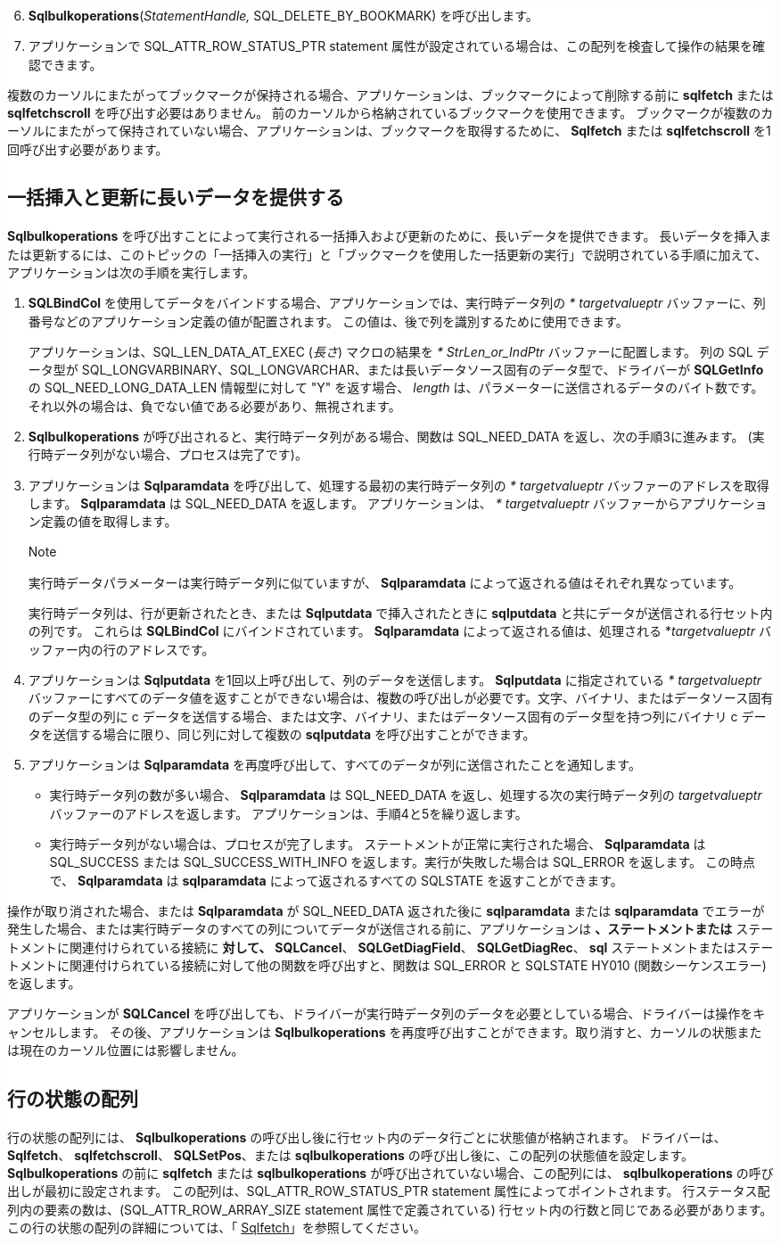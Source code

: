 6.  **Sqlbulkoperations**(*StatementHandle,* SQL_DELETE_BY_BOOKMARK) を呼び出します。  
  
7.  アプリケーションで SQL_ATTR_ROW_STATUS_PTR statement 属性が設定されている場合は、この配列を検査して操作の結果を確認できます。  
  
 複数のカーソルにまたがってブックマークが保持される場合、アプリケーションは、ブックマークによって削除する前に **sqlfetch** または **sqlfetchscroll** を呼び出す必要はありません。 前のカーソルから格納されているブックマークを使用できます。 ブックマークが複数のカーソルにまたがって保持されていない場合、アプリケーションは、ブックマークを取得するために、 **Sqlfetch** または **sqlfetchscroll** を1回呼び出す必要があります。  
  
## <a name="providing-long-data-for-bulk-inserts-and-updates"></a>一括挿入と更新に長いデータを提供する  
 **Sqlbulkoperations** を呼び出すことによって実行される一括挿入および更新のために、長いデータを提供できます。 長いデータを挿入または更新するには、このトピックの「一括挿入の実行」と「ブックマークを使用した一括更新の実行」で説明されている手順に加えて、アプリケーションは次の手順を実行します。  
  
1.  **SQLBindCol** を使用してデータをバインドする場合、アプリケーションでは、実行時データ列の *\* targetvalueptr* バッファーに、列番号などのアプリケーション定義の値が配置されます。 この値は、後で列を識別するために使用できます。  
  
     アプリケーションは、SQL_LEN_DATA_AT_EXEC (*長さ*) マクロの結果を *\* StrLen_or_IndPtr* バッファーに配置します。 列の SQL データ型が SQL_LONGVARBINARY、SQL_LONGVARCHAR、または長いデータソース固有のデータ型で、ドライバーが **SQLGetInfo** の SQL_NEED_LONG_DATA_LEN 情報型に対して "Y" を返す場合、 *length* は、パラメーターに送信されるデータのバイト数です。それ以外の場合は、負でない値である必要があり、無視されます。  
  
2.  **Sqlbulkoperations** が呼び出されると、実行時データ列がある場合、関数は SQL_NEED_DATA を返し、次の手順3に進みます。 (実行時データ列がない場合、プロセスは完了です)。  
  
3.  アプリケーションは **Sqlparamdata** を呼び出して、処理する最初の実行時データ列の *\* targetvalueptr* バッファーのアドレスを取得します。 **Sqlparamdata** は SQL_NEED_DATA を返します。 アプリケーションは、 *\* targetvalueptr* バッファーからアプリケーション定義の値を取得します。  
  
    > [!NOTE]  
    >  実行時データパラメーターは実行時データ列に似ていますが、 **Sqlparamdata** によって返される値はそれぞれ異なっています。  
  
     実行時データ列は、行が更新されたとき、または **Sqlputdata** で挿入されたときに **sqlputdata** と共にデータが送信される行セット内の列です。 これらは **SQLBindCol** にバインドされています。 **Sqlparamdata** によって返される値は、処理される **targetvalueptr* バッファー内の行のアドレスです。  
  
4.  アプリケーションは **Sqlputdata** を1回以上呼び出して、列のデータを送信します。 **Sqlputdata** に指定されている *\* targetvalueptr* バッファーにすべてのデータ値を返すことができない場合は、複数の呼び出しが必要です。文字、バイナリ、またはデータソース固有のデータ型の列に c データを送信する場合、または文字、バイナリ、またはデータソース固有のデータ型を持つ列にバイナリ c データを送信する場合に限り、同じ列に対して複数の **sqlputdata** を呼び出すことができます。  
  
5.  アプリケーションは **Sqlparamdata** を再度呼び出して、すべてのデータが列に送信されたことを通知します。  
  
    -   実行時データ列の数が多い場合、 **Sqlparamdata** は SQL_NEED_DATA を返し、処理する次の実行時データ列の *targetvalueptr* バッファーのアドレスを返します。 アプリケーションは、手順4と5を繰り返します。  
  
    -   実行時データ列がない場合は、プロセスが完了します。 ステートメントが正常に実行された場合、 **Sqlparamdata** は SQL_SUCCESS または SQL_SUCCESS_WITH_INFO を返します。実行が失敗した場合は SQL_ERROR を返します。 この時点で、 **Sqlparamdata** は **sqlparamdata** によって返されるすべての SQLSTATE を返すことができます。  
  
 操作が取り消された場合、または **Sqlparamdata** が SQL_NEED_DATA 返された後に **sqlparamdata** または **sqlparamdata** でエラーが発生した場合、または実行時データのすべての列についてデータが送信される前に、アプリケーションは **、ステートメントまたは** ステートメントに関連付けられている接続に **対して、** **SQLCancel**、 **SQLGetDiagField**、 **SQLGetDiagRec**、 **sql** ステートメントまたはステートメントに関連付けられている接続に対して他の関数を呼び出すと、関数は SQL_ERROR と SQLSTATE HY010 (関数シーケンスエラー) を返します。  
  
 アプリケーションが **SQLCancel** を呼び出しても、ドライバーが実行時データ列のデータを必要としている場合、ドライバーは操作をキャンセルします。 その後、アプリケーションは **Sqlbulkoperations** を再度呼び出すことができます。取り消すと、カーソルの状態または現在のカーソル位置には影響しません。  
  
## <a name="row-status-array"></a>行の状態の配列  
 行の状態の配列には、 **Sqlbulkoperations** の呼び出し後に行セット内のデータ行ごとに状態値が格納されます。 ドライバーは、 **Sqlfetch**、 **sqlfetchscroll**、 **SQLSetPos**、または **sqlbulkoperations** の呼び出し後に、この配列の状態値を設定します。 **Sqlbulkoperations** の前に **sqlfetch** または **sqlbulkoperations** が呼び出されていない場合、この配列には、 **sqlbulkoperations** の呼び出しが最初に設定されます。 この配列は、SQL_ATTR_ROW_STATUS_PTR statement 属性によってポイントされます。 行ステータス配列内の要素の数は、(SQL_ATTR_ROW_ARRAY_SIZE statement 属性で定義されている) 行セット内の行数と同じである必要があります。 この行の状態の配列の詳細については、「 [Sqlfetch](../../../odbc/reference/syntax/sqlfetch-function.md)」を参照してください。  
  